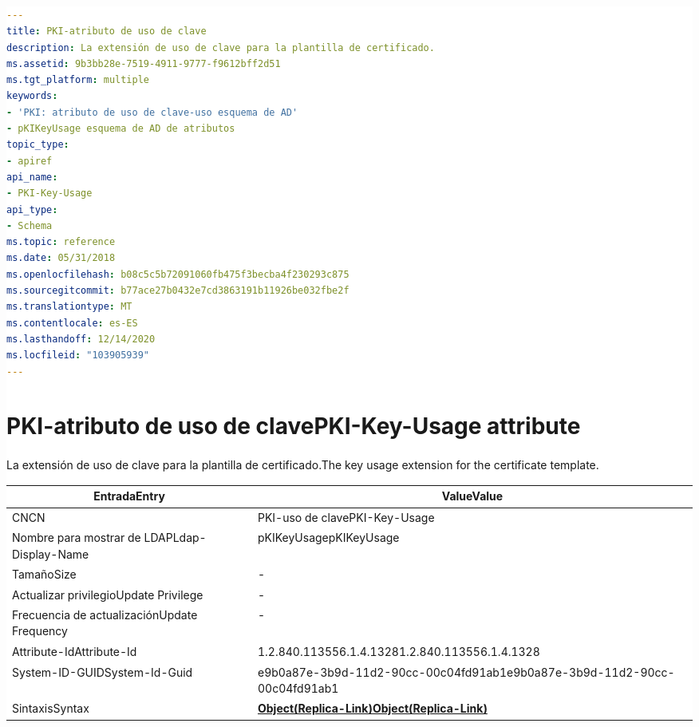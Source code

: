 ```yaml
---
title: PKI-atributo de uso de clave
description: La extensión de uso de clave para la plantilla de certificado.
ms.assetid: 9b3bb28e-7519-4911-9777-f9612bff2d51
ms.tgt_platform: multiple
keywords:
- 'PKI: atributo de uso de clave-uso esquema de AD'
- pKIKeyUsage esquema de AD de atributos
topic_type:
- apiref
api_name:
- PKI-Key-Usage
api_type:
- Schema
ms.topic: reference
ms.date: 05/31/2018
ms.openlocfilehash: b08c5c5b72091060fb475f3becba4f230293c875
ms.sourcegitcommit: b77ace27b0432e7cd3863191b11926be032fbe2f
ms.translationtype: MT
ms.contentlocale: es-ES
ms.lasthandoff: 12/14/2020
ms.locfileid: "103905939"
---
```

# <a name="pki-key-usage-attribute"></a><span data-ttu-id="0420a-105">PKI-atributo de uso de clave</span><span class="sxs-lookup"><span data-stu-id="0420a-105">PKI-Key-Usage attribute</span></span>

<span data-ttu-id="0420a-106">La extensión de uso de clave para la plantilla de certificado.</span><span class="sxs-lookup"><span data-stu-id="0420a-106">The key usage extension for the certificate template.</span></span>



| <span data-ttu-id="0420a-107">Entrada</span><span class="sxs-lookup"><span data-stu-id="0420a-107">Entry</span></span> | <span data-ttu-id="0420a-108">Value</span><span class="sxs-lookup"><span data-stu-id="0420a-108">Value</span></span> |
|-------------------|-------------------------------------------------------|
| <span data-ttu-id="0420a-109">CN</span><span class="sxs-lookup"><span data-stu-id="0420a-109">CN</span></span>                | <span data-ttu-id="0420a-110">PKI-uso de clave</span><span class="sxs-lookup"><span data-stu-id="0420a-110">PKI-Key-Usage</span></span>                                         |
| <span data-ttu-id="0420a-111">Nombre para mostrar de LDAP</span><span class="sxs-lookup"><span data-stu-id="0420a-111">Ldap-Display-Name</span></span> | <span data-ttu-id="0420a-112">pKIKeyUsage</span><span class="sxs-lookup"><span data-stu-id="0420a-112">pKIKeyUsage</span></span>                                           |
| <span data-ttu-id="0420a-113">Tamaño</span><span class="sxs-lookup"><span data-stu-id="0420a-113">Size</span></span>              | \-                                                    |
| <span data-ttu-id="0420a-114">Actualizar privilegio</span><span class="sxs-lookup"><span data-stu-id="0420a-114">Update Privilege</span></span>  | \-                                                    |
| <span data-ttu-id="0420a-115">Frecuencia de actualización</span><span class="sxs-lookup"><span data-stu-id="0420a-115">Update Frequency</span></span>  | \-                                                    |
| <span data-ttu-id="0420a-116">Attribute-Id</span><span class="sxs-lookup"><span data-stu-id="0420a-116">Attribute-Id</span></span>      | <span data-ttu-id="0420a-117">1.2.840.113556.1.4.1328</span><span class="sxs-lookup"><span data-stu-id="0420a-117">1.2.840.113556.1.4.1328</span></span>                               |
| <span data-ttu-id="0420a-118">System-ID-GUID</span><span class="sxs-lookup"><span data-stu-id="0420a-118">System-Id-Guid</span></span>    | <span data-ttu-id="0420a-119">e9b0a87e-3b9d-11d2-90cc-00c04fd91ab1</span><span class="sxs-lookup"><span data-stu-id="0420a-119">e9b0a87e-3b9d-11d2-90cc-00c04fd91ab1</span></span>                  |
| <span data-ttu-id="0420a-120">Sintaxis</span><span class="sxs-lookup"><span data-stu-id="0420a-120">Syntax</span></span>            | [<span data-ttu-id="0420a-121">**Object(Replica-Link)**</span><span class="sxs-lookup"><span data-stu-id="0420a-121">**Object(Replica-Link)**</span></span>](s-object-replica-link.md) |
